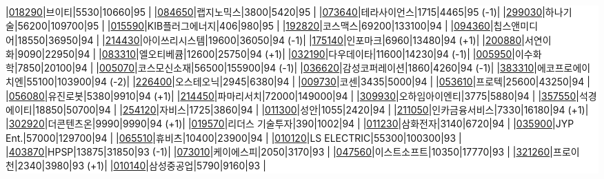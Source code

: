 |[018290](https://finance.daum.net/quotes/A018290)|브이티|5530|10660|95 |
|[084650](https://finance.daum.net/quotes/A084650)|랩지노믹스|3800|5420|95 |
|[073640](https://finance.daum.net/quotes/A073640)|테라사이언스|1715|4465|95 (-1)|
|[299030](https://finance.daum.net/quotes/A299030)|하나기술|56200|109700|95 |
|[015590](https://finance.daum.net/quotes/A015590)|KIB플러그에너지|406|980|95 |
|[192820](https://finance.daum.net/quotes/A192820)|코스맥스|69200|133100|94 |
|[094360](https://finance.daum.net/quotes/A094360)|칩스앤미디어|18550|36950|94 |
|[214430](https://finance.daum.net/quotes/A214430)|아이쓰리시스템|19600|36050|94 (-1)|
|[175140](https://finance.daum.net/quotes/A175140)|인포마크|6960|13480|94 (+1)|
|[200880](https://finance.daum.net/quotes/A200880)|서연이화|9090|22950|94 |
|[083310](https://finance.daum.net/quotes/A083310)|엘오티베큠|12600|25750|94 (+1)|
|[032190](https://finance.daum.net/quotes/A032190)|다우데이타|11600|14230|94 (-1)|
|[005950](https://finance.daum.net/quotes/A005950)|이수화학|7850|20100|94 |
|[005070](https://finance.daum.net/quotes/A005070)|코스모신소재|56500|155900|94 (-1)|
|[036620](https://finance.daum.net/quotes/A036620)|감성코퍼레이션|1860|4260|94 (-1)|
|[383310](https://finance.daum.net/quotes/A383310)|에코프로에이치엔|55100|103900|94 (-2)|
|[226400](https://finance.daum.net/quotes/A226400)|오스테오닉|2945|6380|94 |
|[009730](https://finance.daum.net/quotes/A009730)|코센|3435|5000|94 |
|[053610](https://finance.daum.net/quotes/A053610)|프로텍|25600|43250|94 |
|[056080](https://finance.daum.net/quotes/A056080)|유진로봇|5380|9910|94 (+1)|
|[214450](https://finance.daum.net/quotes/A214450)|파마리서치|72000|149000|94 |
|[309930](https://finance.daum.net/quotes/A309930)|오하임아이엔티|3775|5880|94 |
|[357550](https://finance.daum.net/quotes/A357550)|석경에이티|18850|50700|94 |
|[254120](https://finance.daum.net/quotes/A254120)|자비스|1725|3860|94 |
|[011300](https://finance.daum.net/quotes/A011300)|성안|1055|2420|94 |
|[211050](https://finance.daum.net/quotes/A211050)|인카금융서비스|7330|16180|94 (+1)|
|[302920](https://finance.daum.net/quotes/A302920)|더콘텐츠온|9990|9990|94 (+1)|
|[019570](https://finance.daum.net/quotes/A019570)|리더스 기술투자|390|1002|94 |
|[011230](https://finance.daum.net/quotes/A011230)|삼화전자|3140|6720|94 |
|[035900](https://finance.daum.net/quotes/A035900)|JYP Ent.|57000|129700|94 |
|[065510](https://finance.daum.net/quotes/A065510)|휴비츠|10400|23900|94 |
|[010120](https://finance.daum.net/quotes/A010120)|LS ELECTRIC|55300|100300|93 |
|[403870](https://finance.daum.net/quotes/A403870)|HPSP|13875|31850|93 (-1)|
|[073010](https://finance.daum.net/quotes/A073010)|케이에스피|2050|3170|93 |
|[047560](https://finance.daum.net/quotes/A047560)|이스트소프트|10350|17770|93 |
|[321260](https://finance.daum.net/quotes/A321260)|프로이천|2340|3980|93 (+1)|
|[010140](https://finance.daum.net/quotes/A010140)|삼성중공업|5790|9160|93 |
